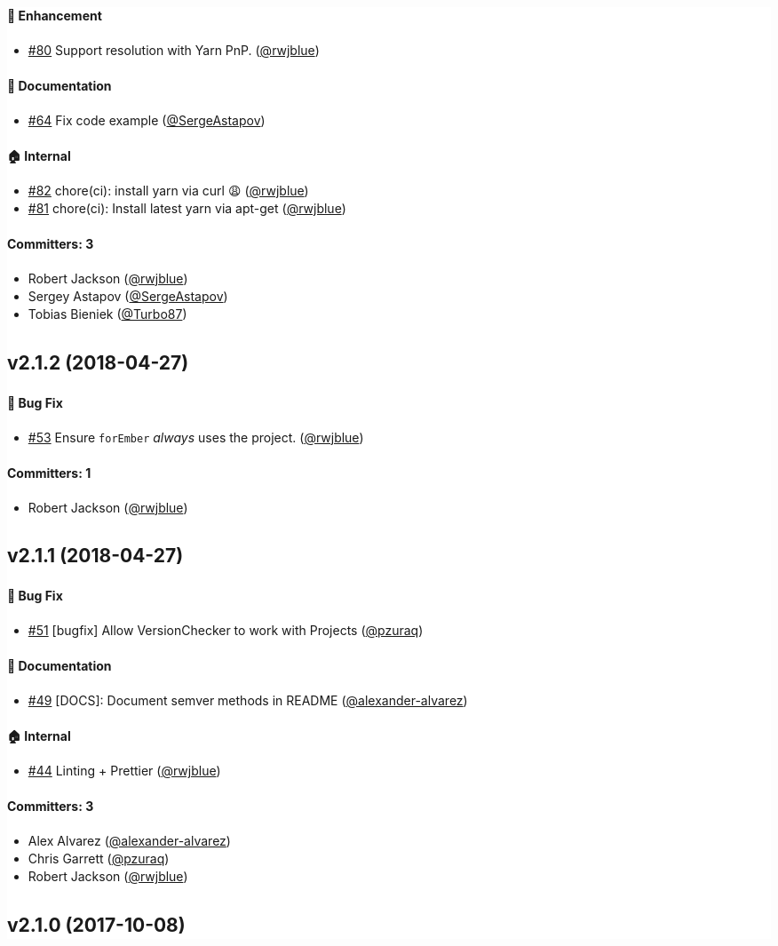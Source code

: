 #### :rocket: Enhancement
* [#80](https://github.com/ember-cli/ember-cli-version-checker/pull/80) Support resolution with Yarn PnP. ([@rwjblue](https://github.com/rwjblue))

#### :memo: Documentation
* [#64](https://github.com/ember-cli/ember-cli-version-checker/pull/64) Fix code example ([@SergeAstapov](https://github.com/SergeAstapov))

#### :house: Internal
* [#82](https://github.com/ember-cli/ember-cli-version-checker/pull/82) chore(ci): install yarn via curl :weary: ([@rwjblue](https://github.com/rwjblue))
* [#81](https://github.com/ember-cli/ember-cli-version-checker/pull/81) chore(ci): Install latest yarn via apt-get ([@rwjblue](https://github.com/rwjblue))

#### Committers: 3
- Robert Jackson ([@rwjblue](https://github.com/rwjblue))
- Sergey Astapov ([@SergeAstapov](https://github.com/SergeAstapov))
- Tobias Bieniek ([@Turbo87](https://github.com/Turbo87))


## v2.1.2 (2018-04-27)

#### :bug: Bug Fix
* [#53](https://github.com/ember-cli/ember-cli-version-checker/pull/53) Ensure `forEmber` _always_ uses the project. ([@rwjblue](https://github.com/rwjblue))

#### Committers: 1
- Robert Jackson ([@rwjblue](https://github.com/rwjblue))


## v2.1.1 (2018-04-27)

#### :bug: Bug Fix
* [#51](https://github.com/ember-cli/ember-cli-version-checker/pull/51) [bugfix] Allow VersionChecker to work with Projects ([@pzuraq](https://github.com/pzuraq))

#### :memo: Documentation
* [#49](https://github.com/ember-cli/ember-cli-version-checker/pull/49) [DOCS]: Document semver methods in README ([@alexander-alvarez](https://github.com/alexander-alvarez))

#### :house: Internal
* [#44](https://github.com/ember-cli/ember-cli-version-checker/pull/44) Linting + Prettier ([@rwjblue](https://github.com/rwjblue))

#### Committers: 3
- Alex Alvarez ([@alexander-alvarez](https://github.com/alexander-alvarez))
- Chris Garrett ([@pzuraq](https://github.com/pzuraq))
- Robert Jackson ([@rwjblue](https://github.com/rwjblue))


## v2.1.0 (2017-10-08)
